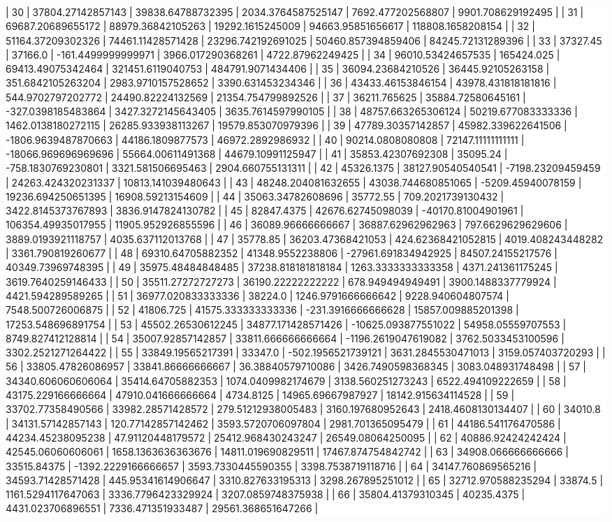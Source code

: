 | 30 | 37804.27142857143 | 39838.64788732395 | 2034.3764587525147 | 7692.477202568807 | 9901.708629192495 |
| 31 | 69687.20689655172 | 88979.36842105263 | 19292.1615245009 | 94663.95851656617 | 118808.1658208154 |
| 32 | 51164.37209302326 | 74461.11428571428 | 23296.742192691025 | 50460.857394859406 | 84245.72131289396 |
| 33 | 37327.45 | 37166.0 | -161.4499999999971 | 3966.017290368261 | 4722.87962249425 |
| 34 | 96010.53424657535 | 165424.025 | 69413.49075342464 | 321451.6119040753 | 484791.9071434406 |
| 35 | 36094.23684210526 | 36445.92105263158 | 351.6842105263204 | 2983.9710157528652 | 3390.631453234346 |
| 36 | 43433.46153846154 | 43978.431818181816 | 544.9702797202772 | 24490.82224132569 | 21354.754799892526 |
| 37 | 36211.765625 | 35884.72580645161 | -327.0398185483864 | 3427.3272145643405 | 3635.7614597990105 |
| 38 | 48757.663265306124 | 50219.677083333336 | 1462.0138180272115 | 26285.933938113267 | 19579.853070979396 |
| 39 | 47789.30357142857 | 45982.339622641506 | -1806.9639487870663 | 44186.1809877573 | 46972.2892986932 |
| 40 | 90214.0808080808 | 72147.11111111111 | -18066.969696969696 | 55664.00611491368 | 44679.10991125947 |
| 41 | 35853.42307692308 | 35095.24 | -758.1830769230801 | 3321.581506695463 | 2904.660755131311 |
| 42 | 45326.1375 | 38127.90540540541 | -7198.23209459459 | 24263.424320231337 | 10813.141039480643 |
| 43 | 48248.204081632655 | 43038.744680851065 | -5209.45940078159 | 19236.694250651395 | 16908.59213154609 |
| 44 | 35063.34782608696 | 35772.55 | 709.2021739130432 | 3422.8145373767893 | 3836.9147824130782 |
| 45 | 82847.4375 | 42676.62745098039 | -40170.81004901961 | 106354.49935017955 | 11905.952926855596 |
| 46 | 36089.96666666667 | 36887.62962962963 | 797.6629629629606 | 3889.0193921118757 | 4035.637112013768 |
| 47 | 35778.85 | 36203.47368421053 | 424.62368421052815 | 4019.408243448282 | 3361.790819260677 |
| 48 | 69310.64705882352 | 41348.9552238806 | -27961.691834942925 | 84507.24155217576 | 40349.73969748395 |
| 49 | 35975.48484848485 | 37238.818181818184 | 1263.3333333333358 | 4371.241361175245 | 3619.7640259146433 |
| 50 | 35511.27272727273 | 36190.22222222222 | 678.949494949491 | 3900.1488337779924 | 4421.594289589265 |
| 51 | 36977.020833333336 | 38224.0 | 1246.9791666666642 | 9228.940604807574 | 7548.500726006875 |
| 52 | 41806.725 | 41575.333333333336 | -231.3916666666628 | 15857.009885201398 | 17253.548696891754 |
| 53 | 45502.26530612245 | 34877.171428571426 | -10625.093877551022 | 54958.05559707553 | 8749.827412128814 |
| 54 | 35007.92857142857 | 33811.666666666664 | -1196.2619047619082 | 3762.5033453100596 | 3302.2521271264422 |
| 55 | 33849.19565217391 | 33347.0 | -502.1956521739121 | 3631.2845530471013 | 3159.057403720293 |
| 56 | 33805.47826086957 | 33841.86666666667 | 36.38840579710086 | 3426.7490598368345 | 3083.048931748498 |
| 57 | 34340.606060606064 | 35414.64705882353 | 1074.0409982174679 | 3138.560251273243 | 6522.494109222659 |
| 58 | 43175.229166666664 | 47910.041666666664 | 4734.8125 | 14965.69667987927 | 18142.915634114528 |
| 59 | 33702.77358490566 | 33982.28571428572 | 279.51212938005483 | 3160.197680952643 | 2418.4608130134407 |
| 60 | 34010.8 | 34131.57142857143 | 120.77142857142462 | 3593.5720706097804 | 2981.701365095479 |
| 61 | 44186.541176470586 | 44234.45238095238 | 47.91120448179572 | 25412.968430243247 | 26549.08064250095 |
| 62 | 40886.92424242424 | 42545.06060606061 | 1658.1363636363676 | 14811.019690829511 | 17467.874754842742 |
| 63 | 34908.066666666666 | 33515.84375 | -1392.2229166666657 | 3593.7330445590355 | 3398.7538719118716 |
| 64 | 34147.760869565216 | 34593.71428571428 | 445.95341614906647 | 3310.827633195313 | 3298.267895251012 |
| 65 | 32712.970588235294 | 33874.5 | 1161.5294117647063 | 3336.7796423329924 | 3207.0859748375938 |
| 66 | 35804.41379310345 | 40235.4375 | 4431.023706896551 | 7336.471351933487 | 29561.368651647266 |